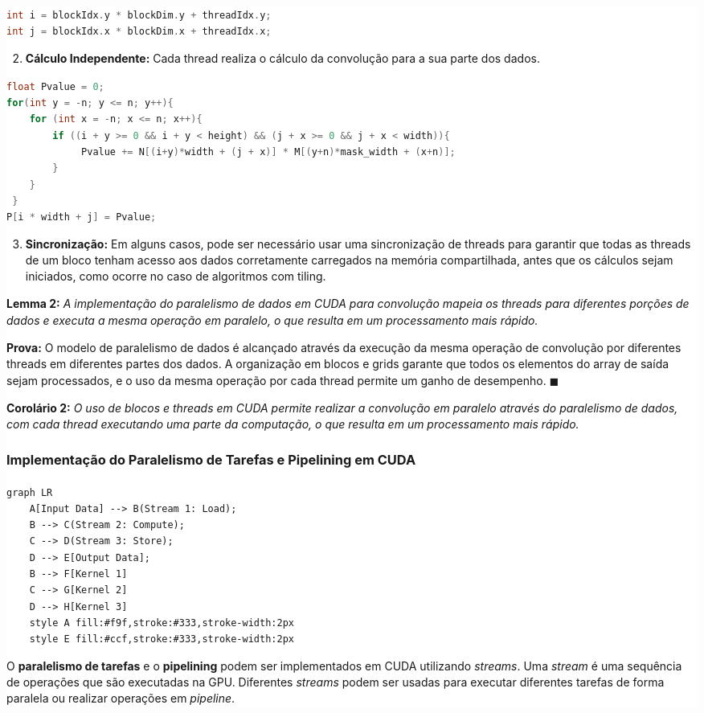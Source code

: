   ```cpp
   int i = blockIdx.y * blockDim.y + threadIdx.y;
   int j = blockIdx.x * blockDim.x + threadIdx.x;
   ```

2.  **Cálculo Independente:** Cada thread realiza o cálculo da convolução para a sua parte dos dados.

   ```cpp
   float Pvalue = 0;
   for(int y = -n; y <= n; y++){
       for (int x = -n; x <= n; x++){
           if ((i + y >= 0 && i + y < height) && (j + x >= 0 && j + x < width)){
                Pvalue += N[(i+y)*width + (j + x)] * M[(y+n)*mask_width + (x+n)];
           }
       }
    }
   P[i * width + j] = Pvalue;
   ```

3.  **Sincronização:** Em alguns casos, pode ser necessário usar uma sincronização de threads para garantir que todas as threads de um bloco tenham acesso aos dados corretamente carregados na memória compartilhada, antes que os cálculos sejam iniciados, como ocorre no caso de algoritmos com tiling.

**Lemma 2:** *A implementação do paralelismo de dados em CUDA para convolução mapeia os threads para diferentes porções de dados e executa a mesma operação em paralelo, o que resulta em um processamento mais rápido.*

**Prova:** O modelo de paralelismo de dados é alcançado através da execução da mesma operação de convolução por diferentes threads em diferentes partes dos dados. A organização em blocos e grids garante que todos os elementos do array de saída sejam processados, e o uso da mesma operação por cada thread permite um ganho de desempenho. $\blacksquare$

**Corolário 2:** *O uso de blocos e threads em CUDA permite realizar a convolução em paralelo através do paralelismo de dados, com cada thread executando uma parte da computação, o que resulta em um processamento mais rápido.*

### Implementação do Paralelismo de Tarefas e Pipelining em CUDA

```mermaid
graph LR
    A[Input Data] --> B(Stream 1: Load);
    B --> C(Stream 2: Compute);
    C --> D(Stream 3: Store);
    D --> E[Output Data];
    B --> F[Kernel 1]
    C --> G[Kernel 2]
    D --> H[Kernel 3]
    style A fill:#f9f,stroke:#333,stroke-width:2px
    style E fill:#ccf,stroke:#333,stroke-width:2px
```

O **paralelismo de tarefas** e o **pipelining** podem ser implementados em CUDA utilizando *streams*. Uma *stream* é uma sequência de operações que são executadas na GPU. Diferentes *streams* podem ser usadas para executar diferentes tarefas de forma paralela ou realizar operações em *pipeline*.


[^1]: "In the next several chapters, we will discuss a set of important parallel computation patterns. These patterns are the basis of many parallel algorithms that appear in applications." *(Trecho de <Parallel Patterns: Convolution>)*
[^2]: "Mathematically, convolution is an array operation where each output data element is a weighted sum of a collection of neighboring input elements. The weights used in the weighted sum calculation are defined by an input mask array, commonly referred to as the convolution kernel." *(Trecho de <Parallel Patterns: Convolution>)*
[^3]: "Because convolution is defined in terms of neighboring elements, boundary conditions naturally exist for output elements that are close to the ends of an array." *(Trecho de <Parallel Patterns: Convolution>)*
[^4]: "In audio digital signal processing, the input data are in 1D form and represent signal volume as a function of time." *(Trecho de <Parallel Patterns: Convolution>)*
[^5]: "For image processing and computer vision, input data is usually in 2D form, with pixels in an x-y space. Image convolutions are also two dimensional." *(Trecho de <Parallel Patterns: Convolution>)*
[^6]: "A more serious problem is memory bandwidth. The ratio of floating-point arithmetic calculation to global memory accesses is only about 1.0 in the kernel." *(Trecho de <Parallel Patterns: Convolution>)*
[^7]: "The CUDA programming model allows programmers to declare a variable in the constant memory. Like global memory variables, constant memory variables are also visible to all thread blocks." *(Trecho de <Parallel Patterns: Convolution>)*
[^8]: "Kernel functions access constant memory variables as global variables. Thus, their pointers do not need to be passed to the kernel as parameters." *(Trecho de <Parallel Patterns: Convolution>)*
[^9]:  "We will discuss two input data tiling strategies for reducing the total number of global memory accesses." *(Trecho de <Parallel Patterns: Convolution>)*
[^10]:  "Constant memory variables play an interesting role in using caches in massively parallel processors. Since they are not changed during kernel execution, there is no cache coherence issue during the execution of a kernel." *(Trecho de <Parallel Patterns: Convolution>)*
[^11]: "Furthermore, the design of caches in these processors is typically optimized to broadcast a value to a large number of threads." *(Trecho de <Parallel Patterns: Convolution>)*
[^12]: "We now address the memory bandwidth issue in accessing the N array element with a tiled convolution algorithm." *(Trecho de <Parallel Patterns: Convolution>)*
[^13]: "Recall that in a tiled algorithm, threads collaborate to load input elements into an on-chip memory and then access the on-chip memory for their subsequent use of these elements." *(Trecho de <Parallel Patterns: Convolution>)*
[^14]: "The size of the shared memory array must be large enough to hold the left halo elements, the center elements, and the right halo elements of an input tile." *(Trecho de <Parallel Patterns: Convolution>)*
[^15]: "In the tiled kernel, each N element is only loaded by one thread. However, 2n halo elements will also be loaded, n from the left and n from the right, for blocks that do not handle ghost elements." *(Trecho de <Parallel Patterns: Convolution>)*
[^16]: "In Figure 8.11, much of the complexity of the code has to do with loading the left and right halo elements in addition to the internal elements into the shared memory." *(Trecho de <Parallel Patterns: Convolution>)*
[^17]: "Most convolution masks are less than 10 elements in each dimension. Even in the case of a 3D convolution, the mask typically contains only less than 1,000 elements." *(Trecho de <Parallel Patterns: Convolution>)*
[^18]: "In the simpler tiled kernel, the shared memory N_ds array only needs to hold the internal elements of the tile." *(Trecho de <Parallel Patterns: Convolution>)*
[^19]:  "As a result, the memory accesses to these halo elements may be naturally served from the L2 cache without causing additional DRAM traffic." *(Trecho de <Parallel Patterns: Convolution>)*
[^20]: "That is, we can leave the accesses to these halo elements in the original N elements rather than loading them into the N_ds." *(Trecho de <Parallel Patterns: Convolution>)*
[^21]:  "The total is TILE_SIZE + MAX_MASK_WIDTH -1, which is used in the following declaration in the kernel:  _shared_ float N_ds[TILE_SIZE + MAX_MASK_WIDTH - 1];" *(Trecho de <Parallel Patterns: Convolution>)*
[^22]: "We then load the left halo elements, which include the last n = Mask_Width/2 center elements of the previous tile." *(Trecho de <Parallel Patterns: Convolution>)*
[^23]: "The next step is to load the center elements of the input tile. This is done by mapping the blockIdx.x and threadIdx.x values into the appropriate N indices, as shown in the following statement. Readers should be familiar with the N index expression used: N_ds[n + threadIdx.x] = N[blockIdx.x*blockDim.x + threadIdx.x];" *(Trecho de <Parallel Patterns: Convolution>)*
[^24]: "Now that all the input tile elements are in N_ds, each thread can calculate their output P element value using the N_ds elements." *(Trecho de <Parallel Patterns: Convolution>)*
[^25]:  "In general, each thread will use N_ds[threadIdx.x] through N [threadIdx.x + Mask_Width-1]." *(Trecho de <Parallel Patterns: Convolution>)*